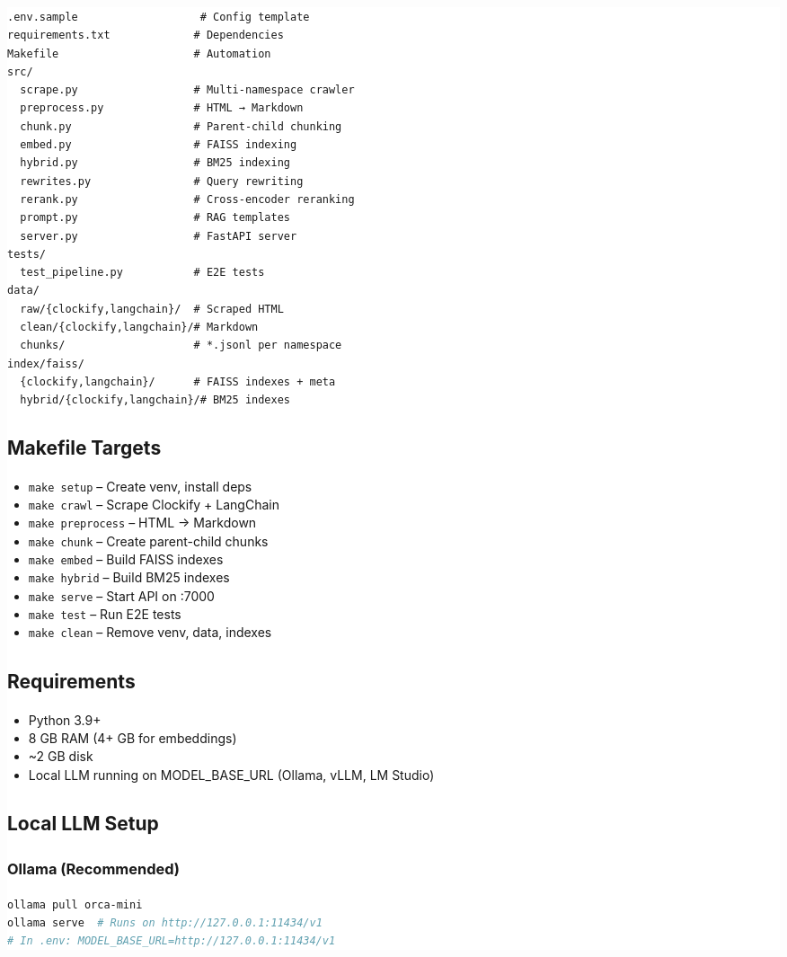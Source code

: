 ```
.env.sample                   # Config template
requirements.txt             # Dependencies
Makefile                     # Automation
src/
  scrape.py                  # Multi-namespace crawler
  preprocess.py              # HTML → Markdown
  chunk.py                   # Parent-child chunking
  embed.py                   # FAISS indexing
  hybrid.py                  # BM25 indexing
  rewrites.py                # Query rewriting
  rerank.py                  # Cross-encoder reranking
  prompt.py                  # RAG templates
  server.py                  # FastAPI server
tests/
  test_pipeline.py           # E2E tests
data/
  raw/{clockify,langchain}/  # Scraped HTML
  clean/{clockify,langchain}/# Markdown
  chunks/                    # *.jsonl per namespace
index/faiss/
  {clockify,langchain}/      # FAISS indexes + meta
  hybrid/{clockify,langchain}/# BM25 indexes
```

## Makefile Targets

- `make setup` – Create venv, install deps
- `make crawl` – Scrape Clockify + LangChain
- `make preprocess` – HTML → Markdown
- `make chunk` – Create parent-child chunks
- `make embed` – Build FAISS indexes
- `make hybrid` – Build BM25 indexes
- `make serve` – Start API on :7000
- `make test` – Run E2E tests
- `make clean` – Remove venv, data, indexes

## Requirements

- Python 3.9+
- 8 GB RAM (4+ GB for embeddings)
- ~2 GB disk
- Local LLM running on MODEL_BASE_URL (Ollama, vLLM, LM Studio)

## Local LLM Setup

### Ollama (Recommended)
```bash
ollama pull orca-mini
ollama serve  # Runs on http://127.0.0.1:11434/v1
# In .env: MODEL_BASE_URL=http://127.0.0.1:11434/v1
```
